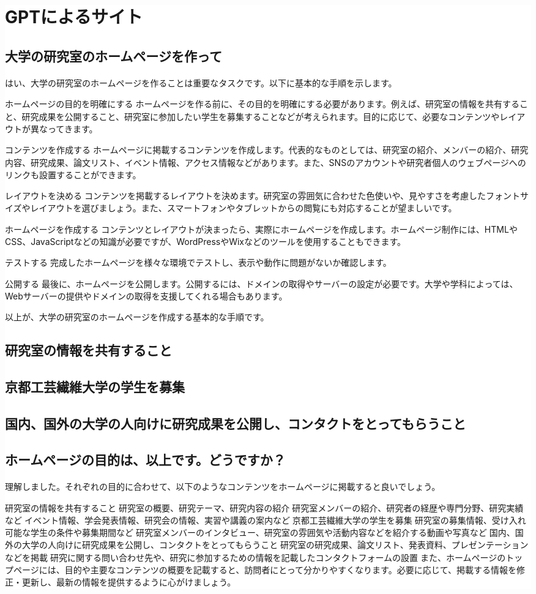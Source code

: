 # GPTによるサイト

## 大学の研究室のホームページを作って

はい、大学の研究室のホームページを作ることは重要なタスクです。以下に基本的な手順を示します。

ホームページの目的を明確にする
ホームページを作る前に、その目的を明確にする必要があります。例えば、研究室の情報を共有すること、研究成果を公開すること、研究室に参加したい学生を募集することなどが考えられます。目的に応じて、必要なコンテンツやレイアウトが異なってきます。

コンテンツを作成する
ホームページに掲載するコンテンツを作成します。代表的なものとしては、研究室の紹介、メンバーの紹介、研究内容、研究成果、論文リスト、イベント情報、アクセス情報などがあります。また、SNSのアカウントや研究者個人のウェブページへのリンクも設置することができます。

レイアウトを決める
コンテンツを掲載するレイアウトを決めます。研究室の雰囲気に合わせた色使いや、見やすさを考慮したフォントサイズやレイアウトを選びましょう。また、スマートフォンやタブレットからの閲覧にも対応することが望ましいです。

ホームページを作成する
コンテンツとレイアウトが決まったら、実際にホームページを作成します。ホームページ制作には、HTMLやCSS、JavaScriptなどの知識が必要ですが、WordPressやWixなどのツールを使用することもできます。

テストする
完成したホームページを様々な環境でテストし、表示や動作に問題がないか確認します。

公開する
最後に、ホームページを公開します。公開するには、ドメインの取得やサーバーの設定が必要です。大学や学科によっては、Webサーバーの提供やドメインの取得を支援してくれる場合もあります。

以上が、大学の研究室のホームページを作成する基本的な手順です。

## 研究室の情報を共有すること
## 京都工芸繊維大学の学生を募集
## 国内、国外の大学の人向けに研究成果を公開し、コンタクトをとってもらうこと
## ホームページの目的は、以上です。どうですか？

理解しました。それぞれの目的に合わせて、以下のようなコンテンツをホームページに掲載すると良いでしょう。

研究室の情報を共有すること
研究室の概要、研究テーマ、研究内容の紹介
研究室メンバーの紹介、研究者の経歴や専門分野、研究実績など
イベント情報、学会発表情報、研究会の情報、実習や講義の案内など
京都工芸繊維大学の学生を募集
研究室の募集情報、受け入れ可能な学生の条件や募集期間など
研究室メンバーのインタビュー、研究室の雰囲気や活動内容などを紹介する動画や写真など
国内、国外の大学の人向けに研究成果を公開し、コンタクトをとってもらうこと
研究室の研究成果、論文リスト、発表資料、プレゼンテーションなどを掲載
研究に関する問い合わせ先や、研究に参加するための情報を記載したコンタクトフォームの設置
また、ホームページのトップページには、目的や主要なコンテンツの概要を記載すると、訪問者にとって分かりやすくなります。必要に応じて、掲載する情報を修正・更新し、最新の情報を提供するように心がけましょう。
